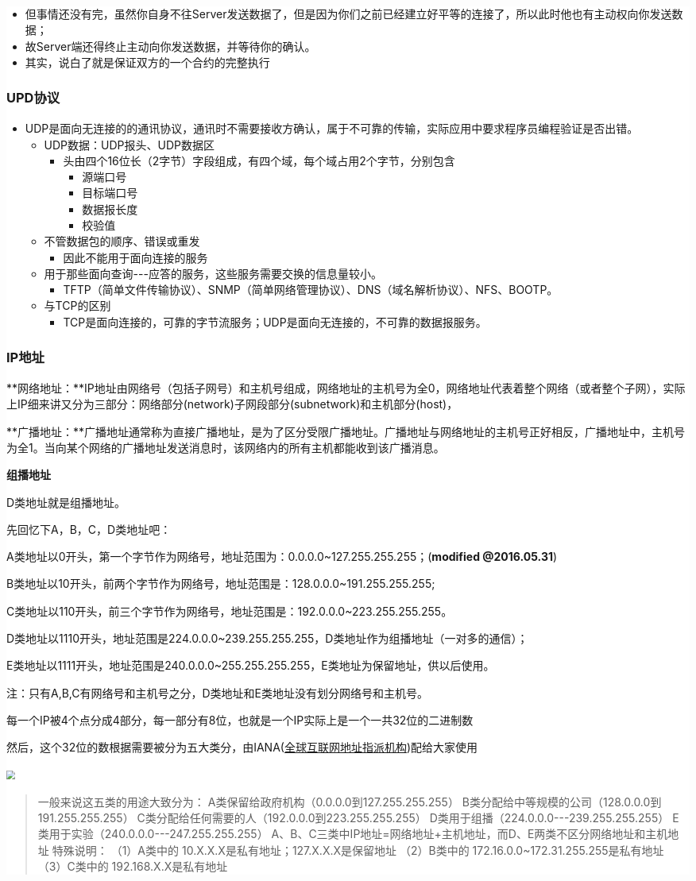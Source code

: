   * 但事情还没有完，虽然你自身不往Server发送数据了，但是因为你们之前已经建立好平等的连接了，所以此时他也有主动权向你发送数据；
  * 故Server端还得终止主动向你发送数据，并等待你的确认。
  * 其实，说白了就是保证双方的一个合约的完整执行

### UPD协议

* UDP是面向无连接的的通讯协议，通讯时不需要接收方确认，属于不可靠的传输，实际应用中要求程序员编程验证是否出错。
  * UDP数据：UDP报头、UDP数据区
    * 头由四个16位长（2字节）字段组成，有四个域，每个域占用2个字节，分别包含
      * 源端口号
      * 目标端口号
      * 数据报长度
      * 校验值
  * 不管数据包的顺序、错误或重发
    * 因此不能用于面向连接的服务
  * 用于那些面向查询---应答的服务，这些服务需要交换的信息量较小。
    * TFTP（简单文件传输协议）、SNMP（简单网络管理协议）、DNS（域名解析协议）、NFS、BOOTP。
  * 与TCP的区别
    * TCP是面向连接的，可靠的字节流服务；UDP是面向无连接的，不可靠的数据报服务。

### IP地址

**网络地址：**IP地址由网络号（包括子网号）和主机号组成，网络地址的主机号为全0，网络地址代表着整个网络（或者整个子网），实际上IP细来讲又分为三部分：网络部分(network)子网段部分(subnetwork)和主机部分(host)，

**广播地址：**广播地址通常称为直接广播地址，是为了区分受限广播地址。广播地址与网络地址的主机号正好相反，广播地址中，主机号为全1。当向某个网络的广播地址发送消息时，该网络内的所有主机都能收到该广播消息。

**组播地址**

D类地址就是组播地址。

先回忆下A，B，C，D类地址吧：

A类地址以0开头，第一个字节作为网络号，地址范围为：0.0.0.0~127.255.255.255；(**modified @2016.05.31**)

B类地址以10开头，前两个字节作为网络号，地址范围是：128.0.0.0~191.255.255.255;

C类地址以110开头，前三个字节作为网络号，地址范围是：192.0.0.0~223.255.255.255。

D类地址以1110开头，地址范围是224.0.0.0~239.255.255.255，D类地址作为组播地址（一对多的通信）；

E类地址以1111开头，地址范围是240.0.0.0~255.255.255.255，E类地址为保留地址，供以后使用。

注：只有A,B,C有网络号和主机号之分，D类地址和E类地址没有划分网络号和主机号。

每一个IP被4个点分成4部分，每一部分有8位，也就是一个IP实际上是一个一共32位的二进制数

然后，这个32位的数根据需要被分为五大类分，由IANA([全球互联网地址指派机构](https://link.zhihu.com/?target=https%3A//zh.wikipedia.org/wiki/%E4%BA%92%E8%81%94%E7%BD%91%E5%9C%B0%E5%9D%80%E6%8C%87%E6%B4%BE%E6%9C%BA%E6%9E%84))配给大家使用

<img src="http://pic.netpunk.space/images/2022/09/13/20220913152400.png" style="zoom:67%;" />

> 一般来说这五类的用途大致分为：
> A类保留给政府机构（0.0.0.0到127.255.255.255）
> B类分配给中等规模的公司（128.0.0.0到191.255.255.255）
> C类分配给任何需要的人（192.0.0.0到223.255.255.255）
> D类用于组播（224.0.0.0---239.255.255.255）
> E类用于实验（240.0.0.0---247.255.255.255）
> A、B、C三类中IP地址=网络地址+主机地址，而D、E两类不区分网络地址和主机地址
> 特殊说明：
> （1）A类中的 10.X.X.X是私有地址；127.X.X.X是保留地址
> （2）B类中的 172.16.0.0~172.31.255.255是私有地址
> （3）C类中的 192.168.X.X是私有地址
